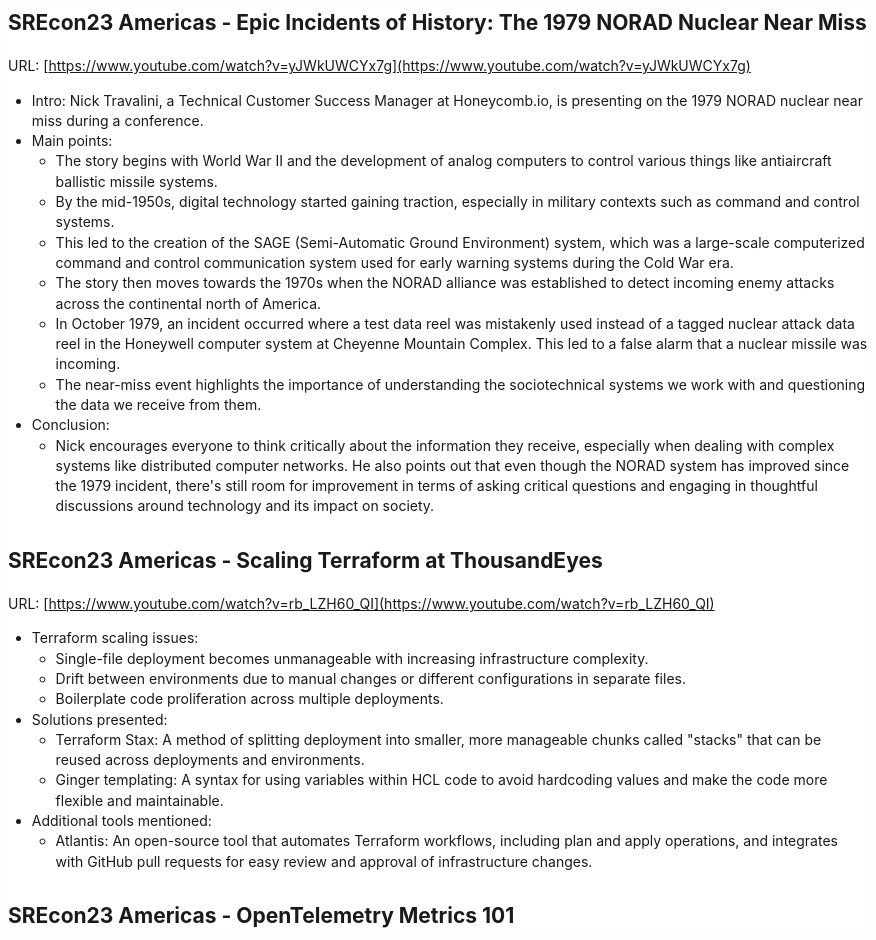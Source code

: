 
## SREcon23 Americas - Epic Incidents of History: The 1979 NORAD Nuclear Near Miss

URL: [https://www.youtube.com/watch?v=yJWkUWCYx7g](https://www.youtube.com/watch?v=yJWkUWCYx7g)

- Intro: Nick Travalini, a Technical Customer Success Manager at Honeycomb.io, is presenting on the 1979 NORAD nuclear near miss during a conference.
- Main points:
    - The story begins with World War II and the development of analog computers to control various things like antiaircraft ballistic missile systems.
    - By the mid-1950s, digital technology started gaining traction, especially in military contexts such as command and control systems.
    - This led to the creation of the SAGE (Semi-Automatic Ground Environment) system, which was a large-scale computerized command and control communication system used for early warning systems during the Cold War era.
    - The story then moves towards the 1970s when the NORAD alliance was established to detect incoming enemy attacks across the continental north of America.
    - In October 1979, an incident occurred where a test data reel was mistakenly used instead of a tagged nuclear attack data reel in the Honeywell computer system at Cheyenne Mountain Complex. This led to a false alarm that a nuclear missile was incoming.
    - The near-miss event highlights the importance of understanding the sociotechnical systems we work with and questioning the data we receive from them.
- Conclusion:
    - Nick encourages everyone to think critically about the information they receive, especially when dealing with complex systems like distributed computer networks. He also points out that even though the NORAD system has improved since the 1979 incident, there's still room for improvement in terms of asking critical questions and engaging in thoughtful discussions around technology and its impact on society.


## SREcon23 Americas - Scaling Terraform at ThousandEyes

URL: [https://www.youtube.com/watch?v=rb_LZH60_QI](https://www.youtube.com/watch?v=rb_LZH60_QI)

- Terraform scaling issues:
  - Single-file deployment becomes unmanageable with increasing infrastructure complexity.
  - Drift between environments due to manual changes or different configurations in separate files.
  - Boilerplate code proliferation across multiple deployments.
- Solutions presented:
  - Terraform Stax: A method of splitting deployment into smaller, more manageable chunks called "stacks" that can be reused across deployments and environments.
  - Ginger templating: A syntax for using variables within HCL code to avoid hardcoding values and make the code more flexible and maintainable.
- Additional tools mentioned:
  - Atlantis: An open-source tool that automates Terraform workflows, including plan and apply operations, and integrates with GitHub pull requests for easy review and approval of infrastructure changes.



## SREcon23 Americas - OpenTelemetry Metrics 101
